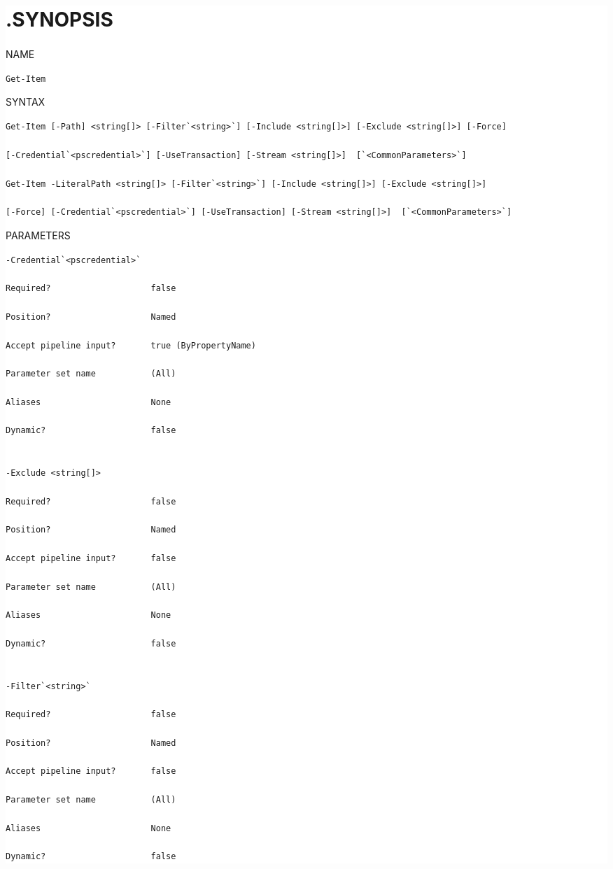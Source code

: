 # .SYNOPSIS

NAME

    Get-Item

SYNTAX

    Get-Item [-Path] <string[]> [-Filter`<string>`] [-Include <string[]>] [-Exclude <string[]>] [-Force]

    [-Credential`<pscredential>`] [-UseTransaction] [-Stream <string[]>]  [`<CommonParameters>`]

    Get-Item -LiteralPath <string[]> [-Filter`<string>`] [-Include <string[]>] [-Exclude <string[]>]

    [-Force] [-Credential`<pscredential>`] [-UseTransaction] [-Stream <string[]>]  [`<CommonParameters>`]


PARAMETERS

    -Credential`<pscredential>`

    Required?                    false

    Position?                    Named

    Accept pipeline input?       true (ByPropertyName)

    Parameter set name           (All)

    Aliases                      None

    Dynamic?                     false


    -Exclude <string[]>

    Required?                    false

    Position?                    Named

    Accept pipeline input?       false

    Parameter set name           (All)

    Aliases                      None

    Dynamic?                     false


    -Filter`<string>`

    Required?                    false

    Position?                    Named

    Accept pipeline input?       false

    Parameter set name           (All)

    Aliases                      None

    Dynamic?                     false
